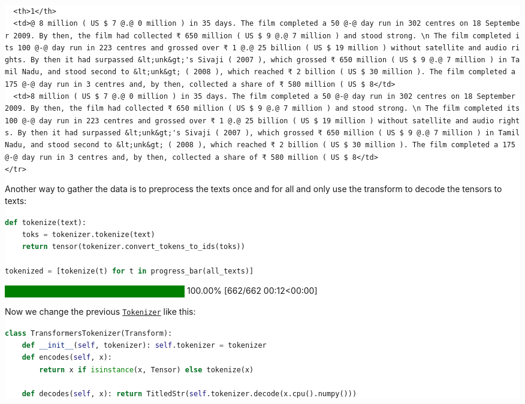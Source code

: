       <th>1</th>
      <td>@ 8 million ( US $ 7 @.@ 0 million ) in 35 days. The film completed a 50 @-@ day run in 302 centres on 18 September 2009. By then, the film had collected ₹ 650 million ( US $ 9 @.@ 7 million ) and stood strong. \n The film completed its 100 @-@ day run in 223 centres and grossed over ₹ 1 @.@ 25 billion ( US $ 19 million ) without satellite and audio rights. By then it had surpassed &lt;unk&gt;'s Sivaji ( 2007 ), which grossed ₹ 650 million ( US $ 9 @.@ 7 million ) in Tamil Nadu, and stood second to &lt;unk&gt; ( 2008 ), which reached ₹ 2 billion ( US $ 30 million ). The film completed a 175 @-@ day run in 3 centres and, by then, collected a share of ₹ 580 million ( US $ 8</td>
      <td>8 million ( US $ 7 @.@ 0 million ) in 35 days. The film completed a 50 @-@ day run in 302 centres on 18 September 2009. By then, the film had collected ₹ 650 million ( US $ 9 @.@ 7 million ) and stood strong. \n The film completed its 100 @-@ day run in 223 centres and grossed over ₹ 1 @.@ 25 billion ( US $ 19 million ) without satellite and audio rights. By then it had surpassed &lt;unk&gt;'s Sivaji ( 2007 ), which grossed ₹ 650 million ( US $ 9 @.@ 7 million ) in Tamil Nadu, and stood second to &lt;unk&gt; ( 2008 ), which reached ₹ 2 billion ( US $ 30 million ). The film completed a 175 @-@ day run in 3 centres and, by then, collected a share of ₹ 580 million ( US $ 8</td>
    </tr>
  </tbody>
</table>


Another way to gather the data is to preprocess the texts once and for all and only use the transform to decode the tensors to texts:

```python
def tokenize(text):
    toks = tokenizer.tokenize(text)
    return tensor(tokenizer.convert_tokens_to_ids(toks))

tokenized = [tokenize(t) for t in progress_bar(all_texts)]
```



<div>
    <style>
        /* Turns off some styling */
        progress {
            /* gets rid of default border in Firefox and Opera. */
            border: none;
            /* Needs to be in here for Safari polyfill so background images work as expected. */
            background-size: auto;
        }
        .progress-bar-interrupted, .progress-bar-interrupted::-webkit-progress-bar {
            background: #F44336;
        }
    </style>
  <progress value='662' class='' max='662' style='width:300px; height:20px; vertical-align: middle;'></progress>
  100.00% [662/662 00:12<00:00]
</div>



Now we change the previous [`Tokenizer`](/text.core.html#Tokenizer) like this:

```python
class TransformersTokenizer(Transform):
    def __init__(self, tokenizer): self.tokenizer = tokenizer
    def encodes(self, x): 
        return x if isinstance(x, Tensor) else tokenize(x)
        
    def decodes(self, x): return TitledStr(self.tokenizer.decode(x.cpu().numpy()))
```
